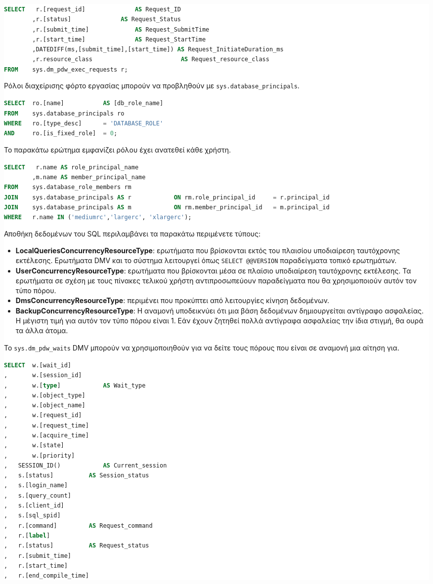 ```sql
SELECT   r.[request_id]              AS Request_ID
        ,r.[status]              AS Request_Status
        ,r.[submit_time]             AS Request_SubmitTime
        ,r.[start_time]              AS Request_StartTime
        ,DATEDIFF(ms,[submit_time],[start_time]) AS Request_InitiateDuration_ms
        ,r.resource_class                         AS Request_resource_class
FROM    sys.dm_pdw_exec_requests r;
```

Ρόλοι διαχείρισης φόρτο εργασίας μπορούν να προβληθούν με `sys.database_principals`.

```sql
SELECT  ro.[name]           AS [db_role_name]
FROM    sys.database_principals ro
WHERE   ro.[type_desc]      = 'DATABASE_ROLE'
AND     ro.[is_fixed_role]  = 0;
```

Το παρακάτω ερώτημα εμφανίζει ρόλου έχει ανατεθεί κάθε χρήστη.

```sql
SELECT   r.name AS role_principal_name
        ,m.name AS member_principal_name
FROM    sys.database_role_members rm
JOIN    sys.database_principals AS r            ON rm.role_principal_id     = r.principal_id
JOIN    sys.database_principals AS m            ON rm.member_principal_id   = m.principal_id
WHERE   r.name IN ('mediumrc','largerc', 'xlargerc');
```

Αποθήκη δεδομένων του SQL περιλαμβάνει τα παρακάτω περιμένετε τύπους:

- **LocalQueriesConcurrencyResourceType**: ερωτήματα που βρίσκονται εκτός του πλαισίου υποδιαίρεση ταυτόχρονης εκτέλεσης. Ερωτήματα DMV και το σύστημα λειτουργεί όπως `SELECT @@VERSION` παραδείγματα τοπικό ερωτημάτων.
- **UserConcurrencyResourceType**: ερωτήματα που βρίσκονται μέσα σε πλαίσιο υποδιαίρεση ταυτόχρονης εκτέλεσης. Τα ερωτήματα σε σχέση με τους πίνακες τελικού χρήστη αντιπροσωπεύουν παραδείγματα που θα χρησιμοποιούν αυτόν τον τύπο πόρου.
- **DmsConcurrencyResourceType**: περιμένει που προκύπτει από λειτουργίες κίνηση δεδομένων.
- **BackupConcurrencyResourceType**: Η αναμονή υποδεικνύει ότι μια βάση δεδομένων δημιουργείται αντίγραφο ασφαλείας. Η μέγιστη τιμή για αυτόν τον τύπο πόρου είναι 1. Εάν έχουν ζητηθεί πολλά αντίγραφα ασφαλείας την ίδια στιγμή, θα ουρά τα άλλα άτομα.

Το `sys.dm_pdw_waits` DMV μπορούν να χρησιμοποιηθούν για να δείτε τους πόρους που είναι σε αναμονή μια αίτηση για.

```sql
SELECT  w.[wait_id]
,       w.[session_id]
,       w.[type]            AS Wait_type
,       w.[object_type]
,       w.[object_name]
,       w.[request_id]
,       w.[request_time]
,       w.[acquire_time]
,       w.[state]
,       w.[priority]
,   SESSION_ID()            AS Current_session
,   s.[status]          AS Session_status
,   s.[login_name]
,   s.[query_count]
,   s.[client_id]
,   s.[sql_spid]
,   r.[command]         AS Request_command
,   r.[label]
,   r.[status]          AS Request_status
,   r.[submit_time]
,   r.[start_time]
,   r.[end_compile_time]
```

[Ασφάλιση μιας βάσης δεδομένων σε αποθήκη δεδομένων του SQL]: ./sql-data-warehouse-overview-manage-security.md
[Φτιάχνετε ευρετήρια για να βελτιώσω την ποιότητα του τμήματος]: ./sql-data-warehouse-tables-index.md#rebuilding-indexes-to-improve-segment-quality
[Ασφάλιση μιας βάσης δεδομένων σε αποθήκη δεδομένων του SQL]: ./sql-data-warehouse-overview-manage-security.md